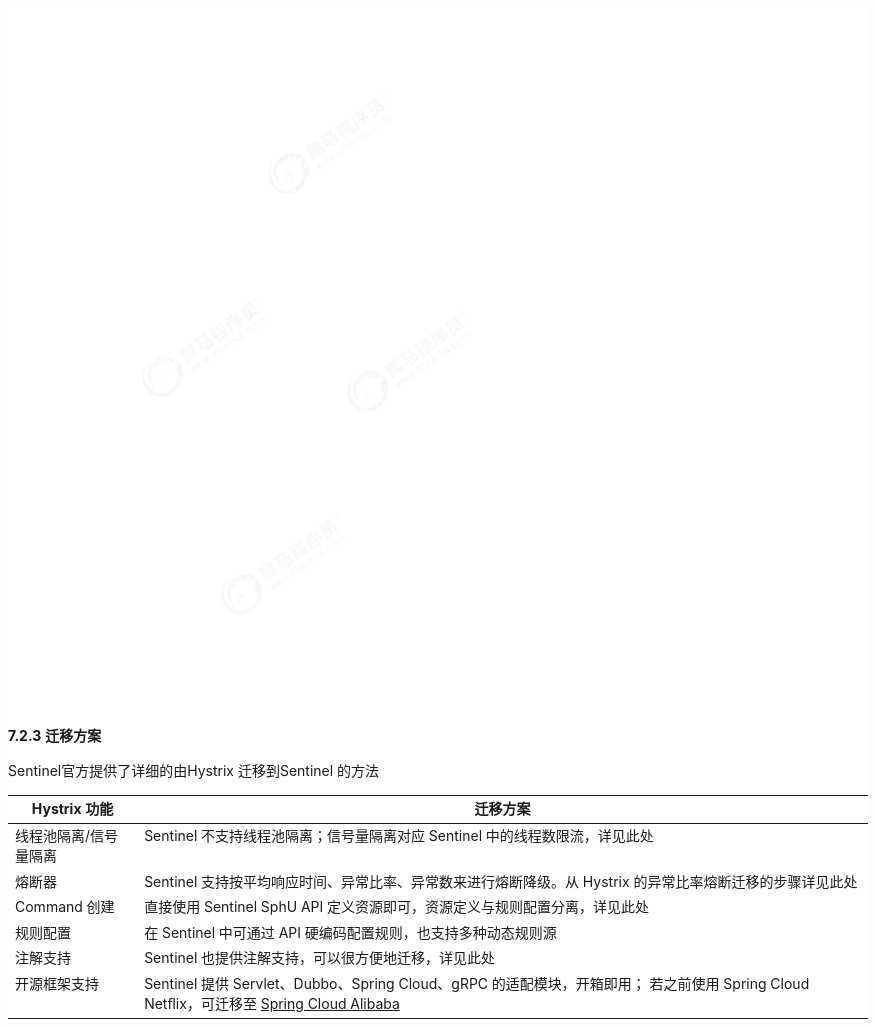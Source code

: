 ![img](asserts/images/clip_image006.jpg)

**7.2.3** **迁移方案**

Sentinel官方提供了详细的由Hystrix 迁移到Sentinel 的方法

 

| **Hystrix** **功能**  | **迁移方案**                                                 |
| --------------------- | ------------------------------------------------------------ |
| 线程池隔离/信号量隔离 | Sentinel 不支持线程池隔离；信号量隔离对应 Sentinel 中的线程数限流，详见此处 |
| 熔断器                | Sentinel 支持按平均响应时间、异常比率、异常数来进行熔断降级。从 Hystrix 的异常比率熔断迁移的步骤详见此处 |
| Command  创建         | 直接使用 Sentinel   SphU API 定义资源即可，资源定义与规则配置分离，详见此处 |
| 规则配置              | 在 Sentinel  中可通过 API 硬编码配置规则，也支持多种动态规则源 |
| 注解支持              | Sentinel 也提供注解支持，可以很方便地迁移，详见此处          |
| 开源框架支持          | Sentinel 提供 Servlet、Dubbo、Spring Cloud、gRPC 的适配模块，开箱即用； 若之前使用 Spring Cloud  Netﬂix，可迁移至 [Spring   Cloud Alibaba](https://github.com/spring-cloud-incubator/spring-cloud-alibaba) |
